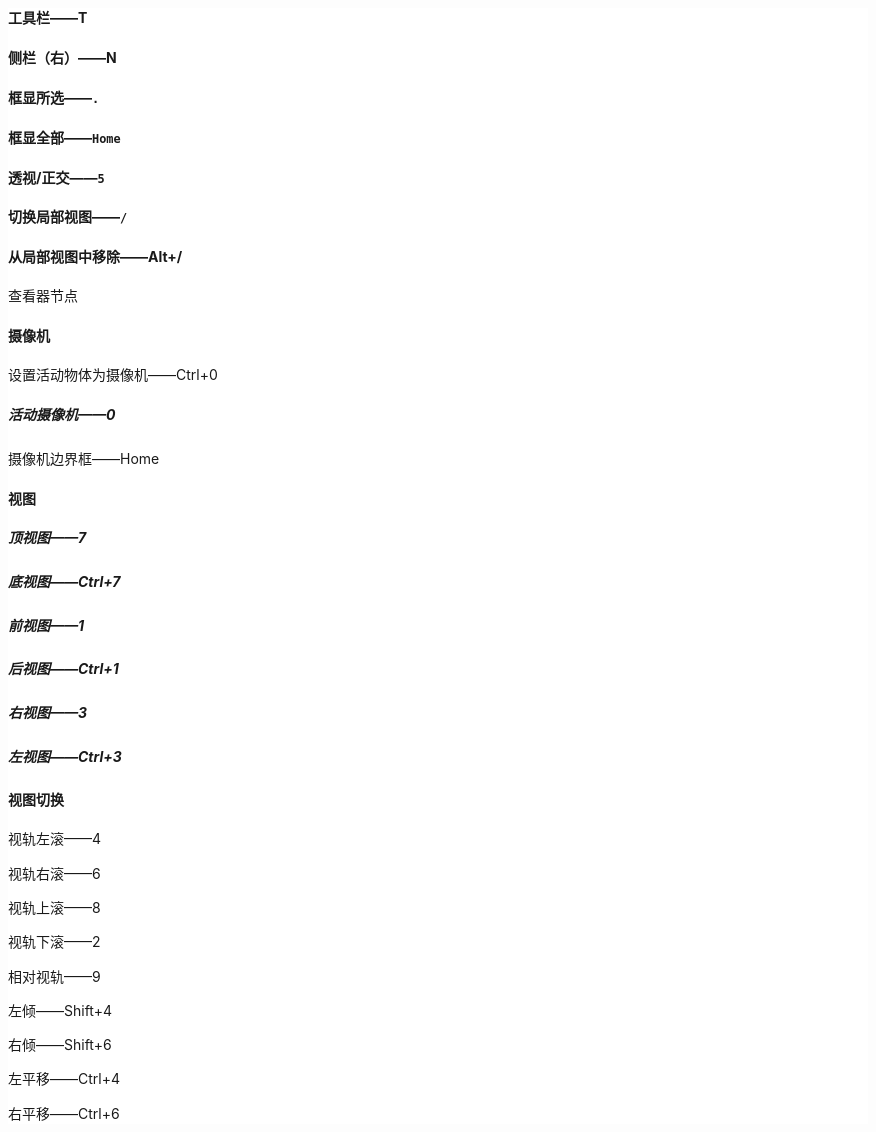 #### 工具栏——T

#### 侧栏（右）——N

#### 框显所选——`.`

#### 框显全部——`Home`

#### 透视/正交——`5`

#### 切换局部视图——`/`

#### 从局部视图中移除——Alt+/

查看器节点

#### 摄像机

设置活动物体为摄像机——Ctrl+0

##### 活动摄像机——0

摄像机边界框——Home

#### 视图

##### 顶视图——7

##### 底视图——Ctrl+7

##### 前视图——1

##### 后视图——Ctrl+1

##### 右视图——3

##### 左视图——Ctrl+3

#### 视图切换

视轨左滚——4

视轨右滚——6

视轨上滚——8

视轨下滚——2

相对视轨——9

左倾——Shift+4

右倾——Shift+6

左平移——Ctrl+4

右平移——Ctrl+6
